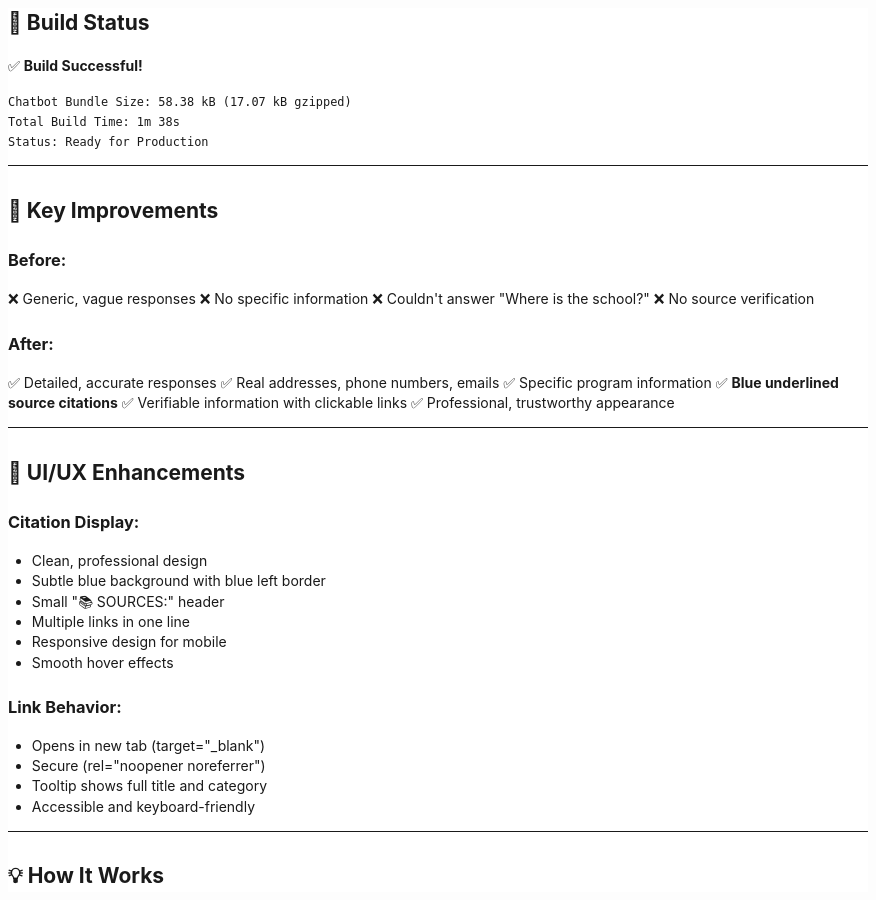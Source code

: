 
## 🚀 Build Status

✅ **Build Successful!**

```
Chatbot Bundle Size: 58.38 kB (17.07 kB gzipped)
Total Build Time: 1m 38s
Status: Ready for Production
```

---

## 🎯 Key Improvements

### Before:
❌ Generic, vague responses
❌ No specific information
❌ Couldn't answer "Where is the school?"
❌ No source verification

### After:
✅ Detailed, accurate responses
✅ Real addresses, phone numbers, emails
✅ Specific program information
✅ **Blue underlined source citations**
✅ Verifiable information with clickable links
✅ Professional, trustworthy appearance

---

## 🎨 UI/UX Enhancements

### Citation Display:
- Clean, professional design
- Subtle blue background with blue left border
- Small "📚 SOURCES:" header
- Multiple links in one line
- Responsive design for mobile
- Smooth hover effects

### Link Behavior:
- Opens in new tab (target="_blank")
- Secure (rel="noopener noreferrer")
- Tooltip shows full title and category
- Accessible and keyboard-friendly

---

## 💡 How It Works
